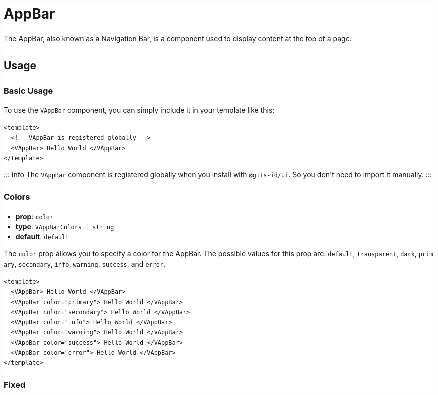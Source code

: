 # AppBar

The AppBar, also known as a Navigation Bar, is a component used to display content at the top of a page.

## Usage

### Basic Usage

To use the `VAppBar` component, you can simply include it in your template like this:

<LivePreview src="components-appbar--default">

```vue
<template>
  <!-- VAppBar is registered globally -->
  <VAppBar> Hello World </VAppBar>
</template>
```

</LivePreview>

::: info
The `VAppBar` component is registered globally when you install with `@gits-id/ui`. So you don't need to import it manually.
:::

### Colors

- **prop**: `color`
- **type**: `VAppBarColors | string`
- **default**: `default`

The `color` prop allows you to specify a color for the AppBar. The possible values for this prop are: `default`, `transparent`, `dark`, `primary`, `secondary`, `info`, `warning`, `success`, and `error`.

<LivePreview src="components-appbar--colors">

```vue
<template>
  <VAppBar> Hello World </VAppBar>
  <VAppBar color="primary"> Hello World </VAppBar>
  <VAppBar color="secondary"> Hello World </VAppBar>
  <VAppBar color="info"> Hello World </VAppBar>
  <VAppBar color="warning"> Hello World </VAppBar>
  <VAppBar color="success"> Hello World </VAppBar>
  <VAppBar color="error"> Hello World </VAppBar>
</template>
```

</LivePreview>

### Fixed
